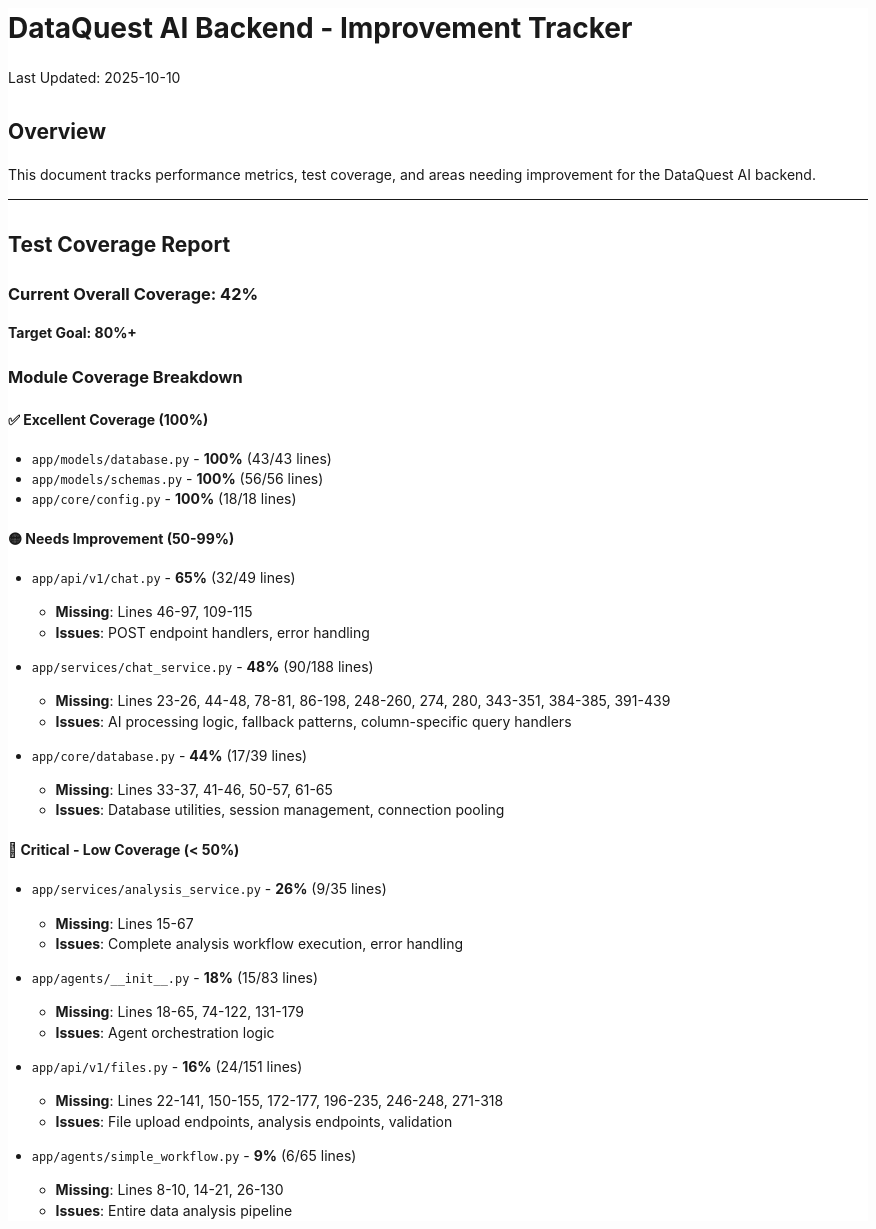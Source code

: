 # DataQuest AI Backend - Improvement Tracker

Last Updated: 2025-10-10

## Overview
This document tracks performance metrics, test coverage, and areas needing improvement for the DataQuest AI backend.

---

## Test Coverage Report

### Current Overall Coverage: 42%
**Target Goal: 80%+**

### Module Coverage Breakdown

#### ✅ Excellent Coverage (100%)
- `app/models/database.py` - **100%** (43/43 lines)
- `app/models/schemas.py` - **100%** (56/56 lines)
- `app/core/config.py` - **100%** (18/18 lines)

#### 🟡 Needs Improvement (50-99%)
- `app/api/v1/chat.py` - **65%** (32/49 lines)
  - **Missing**: Lines 46-97, 109-115
  - **Issues**: POST endpoint handlers, error handling

- `app/services/chat_service.py` - **48%** (90/188 lines)
  - **Missing**: Lines 23-26, 44-48, 78-81, 86-198, 248-260, 274, 280, 343-351, 384-385, 391-439
  - **Issues**: AI processing logic, fallback patterns, column-specific query handlers

- `app/core/database.py` - **44%** (17/39 lines)
  - **Missing**: Lines 33-37, 41-46, 50-57, 61-65
  - **Issues**: Database utilities, session management, connection pooling

#### 🔴 Critical - Low Coverage (< 50%)
- `app/services/analysis_service.py` - **26%** (9/35 lines)
  - **Missing**: Lines 15-67
  - **Issues**: Complete analysis workflow execution, error handling

- `app/agents/__init__.py` - **18%** (15/83 lines)
  - **Missing**: Lines 18-65, 74-122, 131-179
  - **Issues**: Agent orchestration logic

- `app/api/v1/files.py` - **16%** (24/151 lines)
  - **Missing**: Lines 22-141, 150-155, 172-177, 196-235, 246-248, 271-318
  - **Issues**: File upload endpoints, analysis endpoints, validation

- `app/agents/simple_workflow.py` - **9%** (6/65 lines)
  - **Missing**: Lines 8-10, 14-21, 26-130
  - **Issues**: Entire data analysis pipeline
